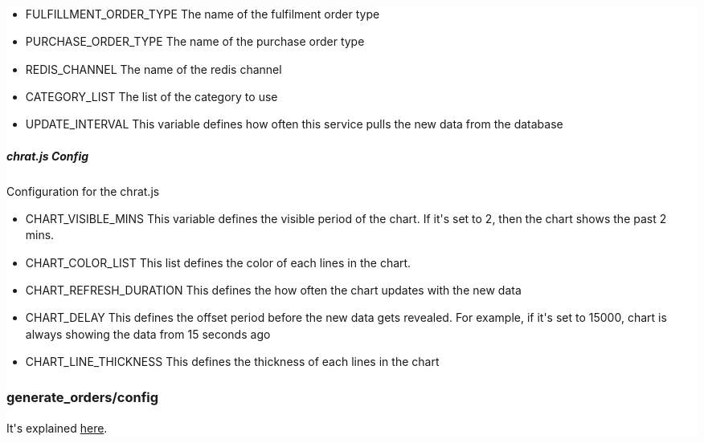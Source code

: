 - FULFILLMENT_ORDER_TYPE
The name of the fulfilment order type

- PURCHASE_ORDER_TYPE
The name of the purchase order type

- REDIS_CHANNEL
The name of the redis channel

- CATEGORY_LIST
The list of the category to use

- UPDATE_INTERVAL
This variable defines how often this service pulls the new data from the database

##### chrat.js Config
Configuration for the chrat.js

- CHART_VISIBLE_MINS
This variable defines the visible period of the chart.
If it's set to 2, then the chart shows the past 2 mins.

- CHART_COLOR_LIST
This list defines the color of each lines in the chart.

- CHART_REFRESH_DURATION
This defines the how often the chart updates with the new data

- CHART_DELAY
This defines the offset period before the new data gets revealed.
For example, if it's set to 15000, chart is always showing the data from 15 seconds ago

- CHART_LINE_THICKNESS
This defines the thickness of each lines in the chart

### generate_orders/config
It's explained [here](./generate_orders/README.md).
